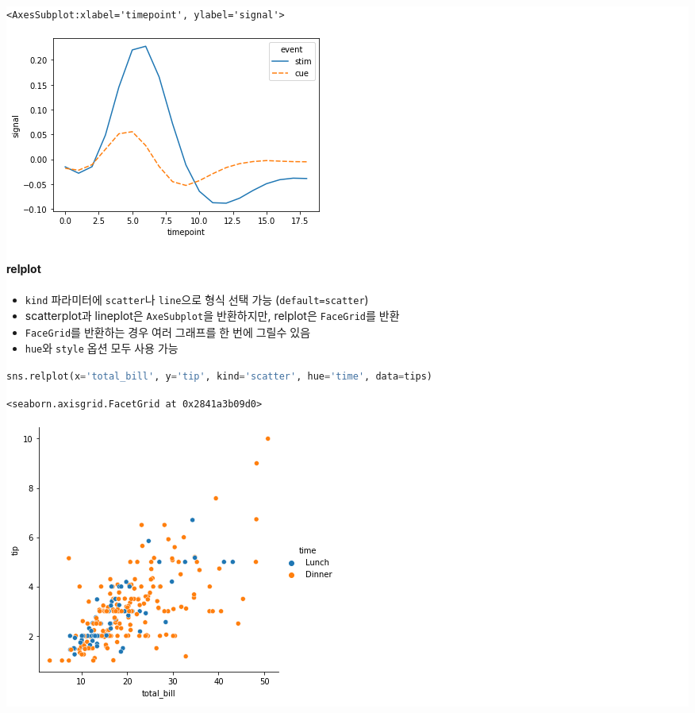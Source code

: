 


    <AxesSubplot:xlabel='timepoint', ylabel='signal'>




    
![png](/assets/images/sourceImg/2022-05-15-seaborn_sum_files/2022-05-15-seaborn_sum_14_1.png)
    


#### relplot
- `kind` 파라미터에 `scatter`나 `line`으로 형식 선택 가능 (`default=scatter`)  
- scatterplot과 lineplot은 `AxeSubplot`을 반환하지만, relplot은 `FaceGrid`를 반환  
- `FaceGrid`를 반환하는 경우 여러 그래프를 한 번에 그릴수 있음
- `hue`와 `style` 옵션 모두 사용 가능


```python
sns.relplot(x='total_bill', y='tip', kind='scatter', hue='time', data=tips)
```




    <seaborn.axisgrid.FacetGrid at 0x2841a3b09d0>




    
![png](/assets/images/sourceImg/2022-05-15-seaborn_sum_files/2022-05-15-seaborn_sum_16_1.png)
    